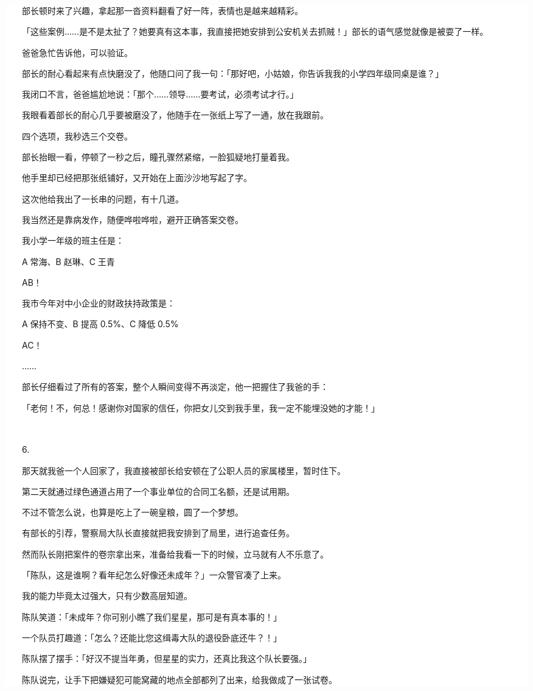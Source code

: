 &emsp;&emsp;部长顿时来了兴趣，拿起那一沓资料翻看了好一阵，表情也是越来越精彩。  
  
&emsp;&emsp;「这些案例……是不是太扯了？她要真有这本事，我直接把她安排到公安机关去抓贼！」部长的语气感觉就像是被耍了一样。  
  
&emsp;&emsp;爸爸急忙告诉他，可以验证。  
  
&emsp;&emsp;部长的耐心看起来有点快磨没了，他随口问了我一句：「那好吧，小姑娘，你告诉我我的小学四年级同桌是谁？」  
  
&emsp;&emsp;我闭口不言，爸爸尴尬地说：「那个……领导……要考试，必须考试才行。」  
  
&emsp;&emsp;我眼看着部长的耐心几乎要被磨没了，他随手在一张纸上写了一通，放在我跟前。  
  
&emsp;&emsp;四个选项，我秒选三个交卷。  
  
&emsp;&emsp;部长抬眼一看，停顿了一秒之后，瞳孔骤然紧缩，一脸狐疑地打量着我。  
  
&emsp;&emsp;他手里却已经把那张纸铺好，又开始在上面沙沙地写起了字。  
  
&emsp;&emsp;这次他给我出了一长串的问题，有十几道。  
  
&emsp;&emsp;我当然还是靠病发作，随便哗啦哗啦，避开正确答案交卷。  
  
&emsp;&emsp;我小学一年级的班主任是：  
  
&emsp;&emsp;A 常海、B 赵琳、C 王青  
  
&emsp;&emsp;AB！  
  
&emsp;&emsp;我市今年对中小企业的财政扶持政策是：  
  
&emsp;&emsp;A 保持不变、B 提高 0.5%、C 降低 0.5%  
  
&emsp;&emsp;AC！  
  
&emsp;&emsp;……  
  
&emsp;&emsp;部长仔细看过了所有的答案，整个人瞬间变得不再淡定，他一把握住了我爸的手：  
  
&emsp;&emsp;「老何！不，何总！感谢你对国家的信任，你把女儿交到我手里，我一定不能埋没她的才能！」  
  
&emsp;&emsp;   
  
&emsp;&emsp;6.  
  
&emsp;&emsp;那天就我爸一个人回家了，我直接被部长给安顿在了公职人员的家属楼里，暂时住下。  
  
&emsp;&emsp;第二天就通过绿色通道占用了一个事业单位的合同工名额，还是试用期。  
  
&emsp;&emsp;不过不管怎么说，也算是吃上了一碗皇粮，圆了一个梦想。  
  
&emsp;&emsp;有部长的引荐，警察局大队长直接就把我安排到了局里，进行追查任务。  
  
&emsp;&emsp;然而队长刚把案件的卷宗拿出来，准备给我看一下的时候，立马就有人不乐意了。  
  
&emsp;&emsp;「陈队，这是谁啊？看年纪怎么好像还未成年？」一众警官凑了上来。  
  
&emsp;&emsp;我的能力毕竟太过强大，只有少数高层知道。  
  
&emsp;&emsp;陈队笑道：「未成年？你可别小瞧了我们星星，那可是有真本事的！」  
  
&emsp;&emsp;一个队员打趣道：「怎么？还能比您这缉毒大队的退役卧底还牛？！」  
  
&emsp;&emsp;陈队摆了摆手：「好汉不提当年勇，但星星的实力，还真比我这个队长要强。」  
  
&emsp;&emsp;陈队说完，让手下把嫌疑犯可能窝藏的地点全部都列了出来，给我做成了一张试卷。  
  